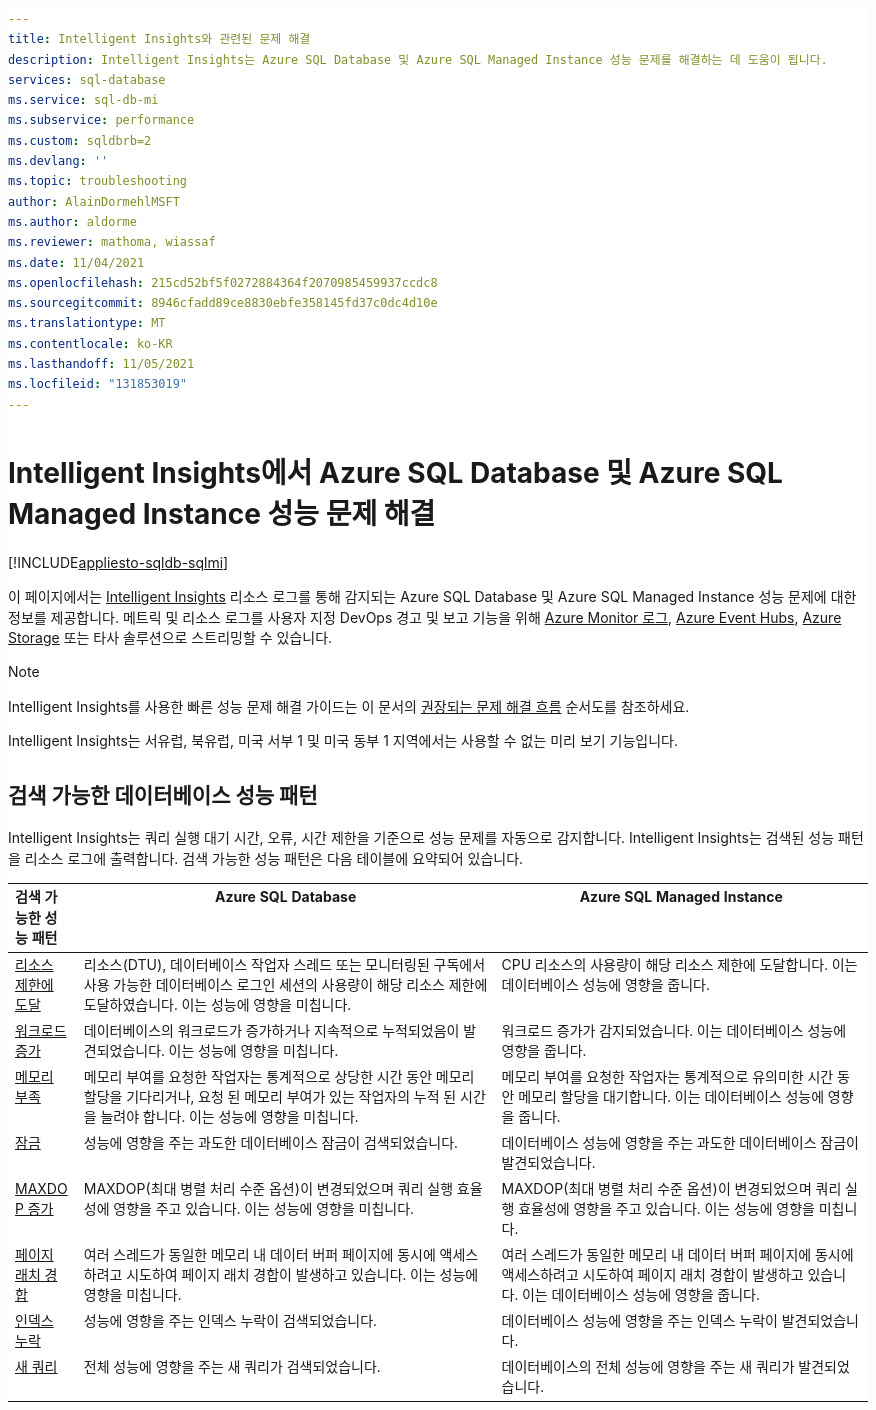 ```yaml
---
title: Intelligent Insights와 관련된 문제 해결
description: Intelligent Insights는 Azure SQL Database 및 Azure SQL Managed Instance 성능 문제를 해결하는 데 도움이 됩니다.
services: sql-database
ms.service: sql-db-mi
ms.subservice: performance
ms.custom: sqldbrb=2
ms.devlang: ''
ms.topic: troubleshooting
author: AlainDormehlMSFT
ms.author: aldorme
ms.reviewer: mathoma, wiassaf
ms.date: 11/04/2021
ms.openlocfilehash: 215cd52bf5f0272884364f2070985459937ccdc8
ms.sourcegitcommit: 8946cfadd89ce8830ebfe358145fd37c0dc4d10e
ms.translationtype: MT
ms.contentlocale: ko-KR
ms.lasthandoff: 11/05/2021
ms.locfileid: "131853019"
---
```

# <a name="troubleshoot-azure-sql-database-and-azure-sql-managed-instance-performance-issues-with-intelligent-insights"></a>Intelligent Insights에서 Azure SQL Database 및 Azure SQL Managed Instance 성능 문제 해결
[!INCLUDE[appliesto-sqldb-sqlmi](../includes/appliesto-sqldb-sqlmi.md)]

이 페이지에서는 [Intelligent Insights](intelligent-insights-overview.md) 리소스 로그를 통해 감지되는 Azure SQL Database 및 Azure SQL Managed Instance 성능 문제에 대한 정보를 제공합니다. 메트릭 및 리소스 로그를 사용자 지정 DevOps 경고 및 보고 기능을 위해 [Azure Monitor 로그](../../azure-monitor/insights/azure-sql.md), [Azure Event Hubs](../../azure-monitor/essentials/resource-logs.md#send-to-azure-event-hubs), [Azure Storage](metrics-diagnostic-telemetry-logging-streaming-export-configure.md#stream-into-azure-storage) 또는 타사 솔루션으로 스트리밍할 수 있습니다.

> [!NOTE]
> Intelligent Insights를 사용한 빠른 성능 문제 해결 가이드는 이 문서의 [권장되는 문제 해결 흐름](intelligent-insights-troubleshoot-performance.md#recommended-troubleshooting-flow) 순서도를 참조하세요.
>
> Intelligent Insights는 서유럽, 북유럽, 미국 서부 1 및 미국 동부 1 지역에서는 사용할 수 없는 미리 보기 기능입니다.

## <a name="detectable-database-performance-patterns"></a>검색 가능한 데이터베이스 성능 패턴

Intelligent Insights는 쿼리 실행 대기 시간, 오류, 시간 제한을 기준으로 성능 문제를 자동으로 감지합니다. Intelligent Insights는 검색된 성능 패턴을 리소스 로그에 출력합니다. 검색 가능한 성능 패턴은 다음 테이블에 요약되어 있습니다.

| 검색 가능한 성능 패턴 | Azure SQL Database | Azure SQL Managed Instance |
| :------------------- | ------------------- | ------------------- |
| [리소스 제한에 도달](intelligent-insights-troubleshoot-performance.md#reaching-resource-limits) | 리소스(DTU), 데이터베이스 작업자 스레드 또는 모니터링된 구독에서 사용 가능한 데이터베이스 로그인 세션의 사용량이 해당 리소스 제한에 도달하였습니다. 이는 성능에 영향을 미칩니다. | CPU 리소스의 사용량이 해당 리소스 제한에 도달합니다. 이는 데이터베이스 성능에 영향을 줍니다. |
| [워크로드 증가](intelligent-insights-troubleshoot-performance.md#workload-increase) | 데이터베이스의 워크로드가 증가하거나 지속적으로 누적되었음이 발견되었습니다. 이는 성능에 영향을 미칩니다. | 워크로드 증가가 감지되었습니다. 이는 데이터베이스 성능에 영향을 줍니다. |
| [메모리 부족](intelligent-insights-troubleshoot-performance.md#memory-pressure) | 메모리 부여를 요청한 작업자는 통계적으로 상당한 시간 동안 메모리 할당을 기다리거나, 요청 된 메모리 부여가 있는 작업자의 누적 된 시간을 늘려야 합니다. 이는 성능에 영향을 미칩니다. | 메모리 부여를 요청한 작업자는 통계적으로 유의미한 시간 동안 메모리 할당을 대기합니다. 이는 데이터베이스 성능에 영향을 줍니다. |
| [잠금](intelligent-insights-troubleshoot-performance.md#locking) | 성능에 영향을 주는 과도한 데이터베이스 잠금이 검색되었습니다. | 데이터베이스 성능에 영향을 주는 과도한 데이터베이스 잠금이 발견되었습니다. |
| [MAXDOP 증가](intelligent-insights-troubleshoot-performance.md#increased-maxdop) | MAXDOP(최대 병렬 처리 수준 옵션)이 변경되었으며 쿼리 실행 효율성에 영향을 주고 있습니다. 이는 성능에 영향을 미칩니다. | MAXDOP(최대 병렬 처리 수준 옵션)이 변경되었으며 쿼리 실행 효율성에 영향을 주고 있습니다. 이는 성능에 영향을 미칩니다. |
| [페이지 래치 경합](intelligent-insights-troubleshoot-performance.md#pagelatch-contention) | 여러 스레드가 동일한 메모리 내 데이터 버퍼 페이지에 동시에 액세스하려고 시도하여 페이지 래치 경합이 발생하고 있습니다. 이는 성능에 영향을 미칩니다. | 여러 스레드가 동일한 메모리 내 데이터 버퍼 페이지에 동시에 액세스하려고 시도하여 페이지 래치 경합이 발생하고 있습니다. 이는 데이터베이스 성능에 영향을 줍니다. |
| [인덱스 누락](intelligent-insights-troubleshoot-performance.md#missing-index) | 성능에 영향을 주는 인덱스 누락이 검색되었습니다. | 데이터베이스 성능에 영향을 주는 인덱스 누락이 발견되었습니다. |
| [새 쿼리](intelligent-insights-troubleshoot-performance.md#new-query) | 전체 성능에 영향을 주는 새 쿼리가 검색되었습니다. | 데이터베이스의 전체 성능에 영향을 주는 새 쿼리가 발견되었습니다. |